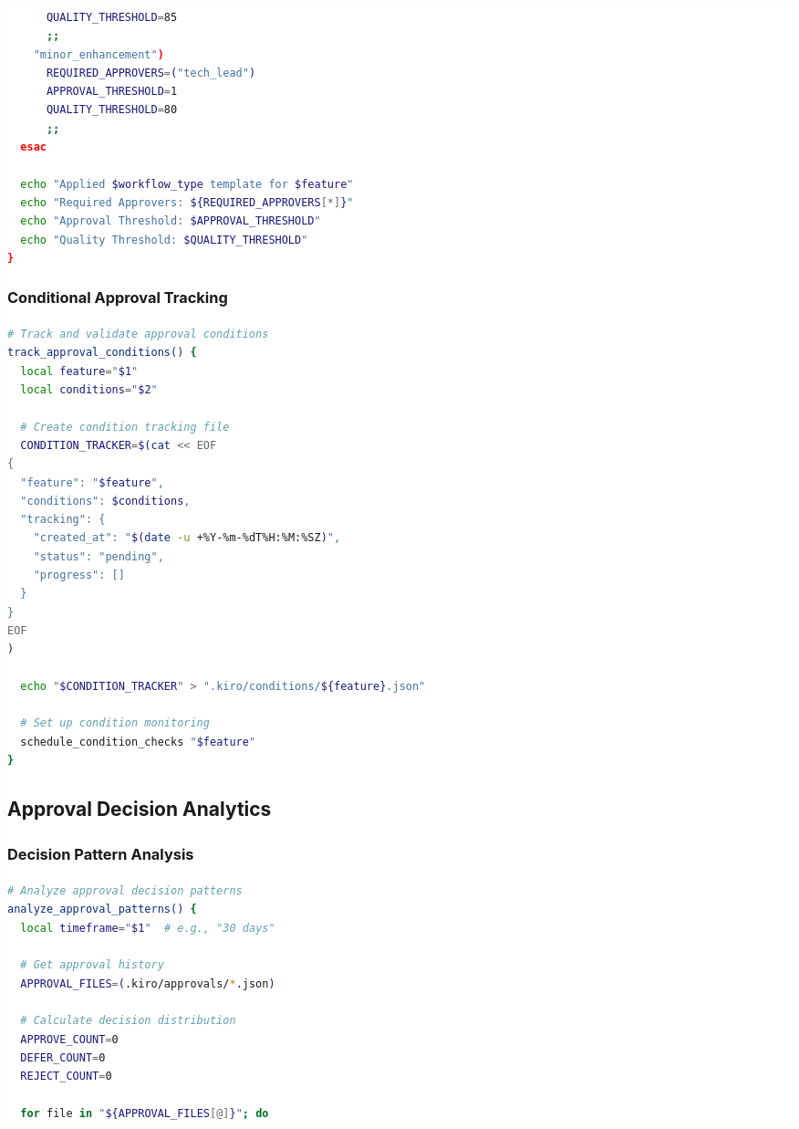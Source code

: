 ```bash
      QUALITY_THRESHOLD=85
      ;;
    "minor_enhancement")
      REQUIRED_APPROVERS=("tech_lead")
      APPROVAL_THRESHOLD=1
      QUALITY_THRESHOLD=80
      ;;
  esac
  
  echo "Applied $workflow_type template for $feature"
  echo "Required Approvers: ${REQUIRED_APPROVERS[*]}"
  echo "Approval Threshold: $APPROVAL_THRESHOLD"
  echo "Quality Threshold: $QUALITY_THRESHOLD"
}
```

### Conditional Approval Tracking

```bash
# Track and validate approval conditions
track_approval_conditions() {
  local feature="$1"
  local conditions="$2"
  
  # Create condition tracking file
  CONDITION_TRACKER=$(cat << EOF
{
  "feature": "$feature",
  "conditions": $conditions,
  "tracking": {
    "created_at": "$(date -u +%Y-%m-%dT%H:%M:%SZ)",
    "status": "pending",
    "progress": []
  }
}
EOF
)
  
  echo "$CONDITION_TRACKER" > ".kiro/conditions/${feature}.json"
  
  # Set up condition monitoring
  schedule_condition_checks "$feature"
}
```

## Approval Decision Analytics

### Decision Pattern Analysis

```bash
# Analyze approval decision patterns
analyze_approval_patterns() {
  local timeframe="$1"  # e.g., "30 days"
  
  # Get approval history
  APPROVAL_FILES=(.kiro/approvals/*.json)
  
  # Calculate decision distribution
  APPROVE_COUNT=0
  DEFER_COUNT=0
  REJECT_COUNT=0
  
  for file in "${APPROVAL_FILES[@]}"; do
```